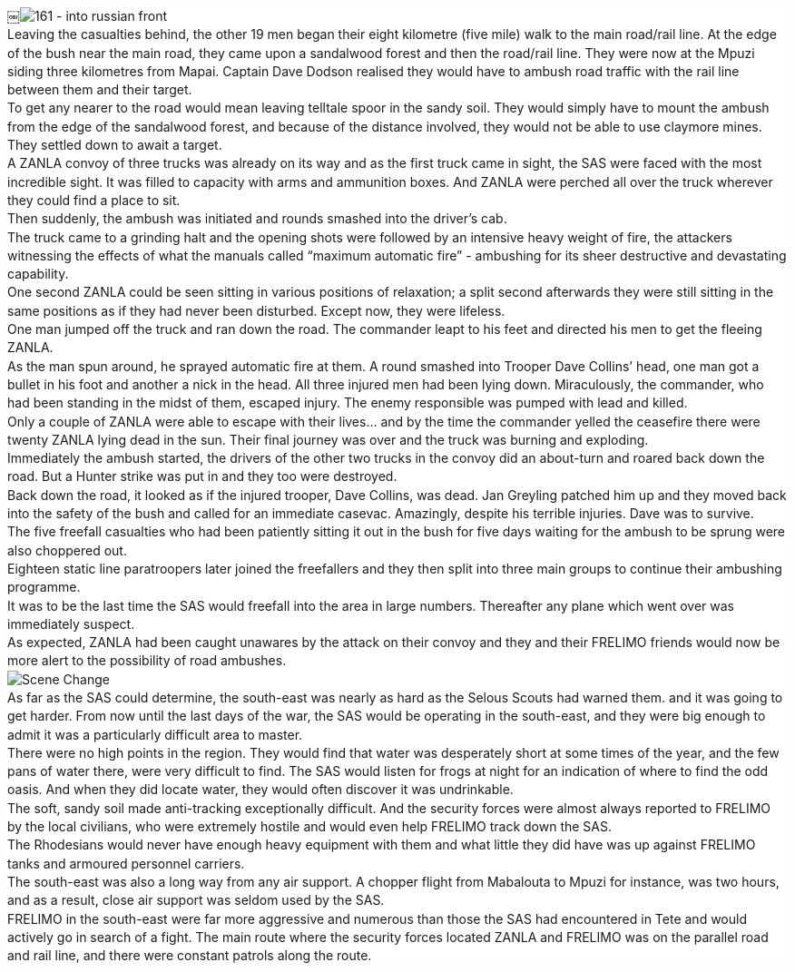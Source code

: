 ￼![161 - into russian front](https://gitlab.sund.org/tomes/TheElite_RSAS/raw/master/Images/Maps/161%20-%20into%20russian%20front.png)  
Leaving the casualties behind, the other 19 men began their eight kilometre (five mile) walk to the main road/rail line. At the edge of the bush near the main road, they came upon a sandalwood forest and then the road/rail line. They were now at the Mpuzi siding three kilometres from Mapai. Captain Dave Dodson realised they would have to ambush road traffic with the rail line between them and their target.  
To get any nearer to the road would mean leaving telltale spoor in the sandy soil. They would simply have to mount the ambush from the edge of the sandalwood forest, and because of the distance involved, they would not be able to use claymore mines.  
They settled down to await a target.  
A ZANLA convoy of three trucks was already on its way and as the first truck came in sight, the SAS were faced with the most incredible sight. It was filled to capacity with arms and ammunition boxes. And ZANLA were perched all over the truck wherever they could find a place to sit.  
Then suddenly, the ambush was initiated and rounds smashed into the driver’s cab.  
The truck came to a grinding halt and the opening shots were followed by an intensive heavy weight of fire, the attackers witnessing the effects of what the manuals called “maximum automatic fire” - ambushing for its sheer destructive and devastating capability.  
One second ZANLA could be seen sitting in various positions of relaxation; a split second afterwards they were still sitting in the same positions as if they had never been disturbed. Except now, they were lifeless.  
One man jumped off the truck and ran down the road. The commander leapt to his feet and directed his men to get the fleeing ZANLA.  
As the man spun around, he sprayed automatic fire at them. A round smashed into Trooper Dave Collins’ head, one man got a bullet in his foot and another a nick in the head. All three injured men had been lying down. Miraculously, the commander, who had been standing in the midst of them, escaped injury. The enemy responsible was pumped with lead and killed.  
Only a couple of ZANLA were able to escape with their lives… and by the time the commander yelled the ceasefire there were twenty ZANLA lying dead in the sun. Their final journey was over and the truck was burning and exploding.  
Immediately the ambush started, the drivers of the other two trucks in the convoy did an about-turn and roared back down the road. But a Hunter strike was put in and they too were destroyed.  
Back down the road, it looked as if the injured trooper, Dave Collins, was dead. Jan Greyling patched him up and they moved back into the safety of the bush and called for an immediate casevac. Amazingly, despite his terrible injuries. Dave was to survive.  
The five freefall casualties who had been patiently sitting it out in the bush for five days waiting for the ambush to be sprung were also choppered out.  
Eighteen static line paratroopers later joined the freefallers and they then split into three main groups to continue their ambushing programme.  
It was to be the last time the SAS would freefall into the area in large numbers. Thereafter any plane which went over was immediately suspect.  
As expected, ZANLA had been caught unawares by the attack on their convoy and they and their FRELIMO friends would now be more alert to the possibility of road ambushes.  
![Scene Change](https://gitlab.sund.org/tomes/TheElite_RSAS/raw/master/Images/Scene%20Change.png)  
As far as the SAS could determine, the south-east was nearly as hard as the Selous Scouts had warned them. and it was going to get harder. From now until the last days of the war, the SAS would be operating in the south-east, and they were big enough to admit it was a particularly difficult area to master.  
There were no high points in the region. They would find that water was desperately short at some times of the year, and the few pans of water there, were very difficult to find. The SAS would listen for frogs at night for an indication of where to find the odd oasis. And when they did locate water, they would often discover it was undrinkable.  
The soft, sandy soil made anti-tracking exceptionally difficult. And the security forces were almost always reported to FRELIMO by the local civilians, who were extremely hostile and would even help FRELIMO track down the SAS.  
The Rhodesians would never have enough heavy equipment with them and what little they did have was up against FRELIMO tanks and armoured personnel carriers.  
The south-east was also a long way from any air support. A chopper flight from Mabalouta to Mpuzi for instance, was two hours, and as a result, close air support was seldom used by the SAS.  
FRELIMO in the south-east were far more aggressive and numerous than those the SAS had encountered in Tete and would actively go in search of a fight. The main route where the security forces located ZANLA and FRELIMO was on the parallel road and rail line, and there were constant patrols along the route.  